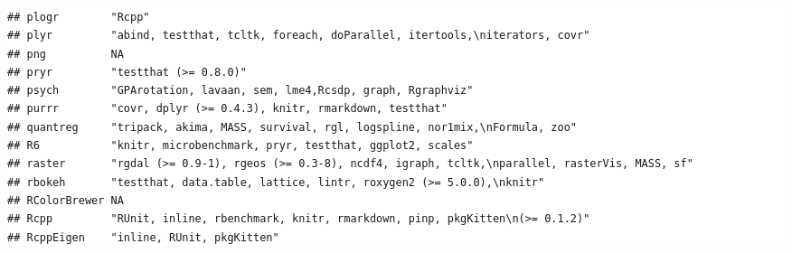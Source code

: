     ## plogr        "Rcpp"                                                                                                                                                                                                                                                                                                                                                                                                                  
    ## plyr         "abind, testthat, tcltk, foreach, doParallel, itertools,\niterators, covr"                                                                                                                                                                                                                                                                                                                                              
    ## png          NA                                                                                                                                                                                                                                                                                                                                                                                                                      
    ## pryr         "testthat (>= 0.8.0)"                                                                                                                                                                                                                                                                                                                                                                                                   
    ## psych        "GPArotation, lavaan, sem, lme4,Rcsdp, graph, Rgraphviz"                                                                                                                                                                                                                                                                                                                                                                
    ## purrr        "covr, dplyr (>= 0.4.3), knitr, rmarkdown, testthat"                                                                                                                                                                                                                                                                                                                                                                    
    ## quantreg     "tripack, akima, MASS, survival, rgl, logspline, nor1mix,\nFormula, zoo"                                                                                                                                                                                                                                                                                                                                                
    ## R6           "knitr, microbenchmark, pryr, testthat, ggplot2, scales"                                                                                                                                                                                                                                                                                                                                                                
    ## raster       "rgdal (>= 0.9-1), rgeos (>= 0.3-8), ncdf4, igraph, tcltk,\nparallel, rasterVis, MASS, sf"                                                                                                                                                                                                                                                                                                                              
    ## rbokeh       "testthat, data.table, lattice, lintr, roxygen2 (>= 5.0.0),\nknitr"                                                                                                                                                                                                                                                                                                                                                     
    ## RColorBrewer NA                                                                                                                                                                                                                                                                                                                                                                                                                      
    ## Rcpp         "RUnit, inline, rbenchmark, knitr, rmarkdown, pinp, pkgKitten\n(>= 0.1.2)"                                                                                                                                                                                                                                                                                                                                              
    ## RcppEigen    "inline, RUnit, pkgKitten"                                                                                                                                                                                                                                                                                                                                                                                              
